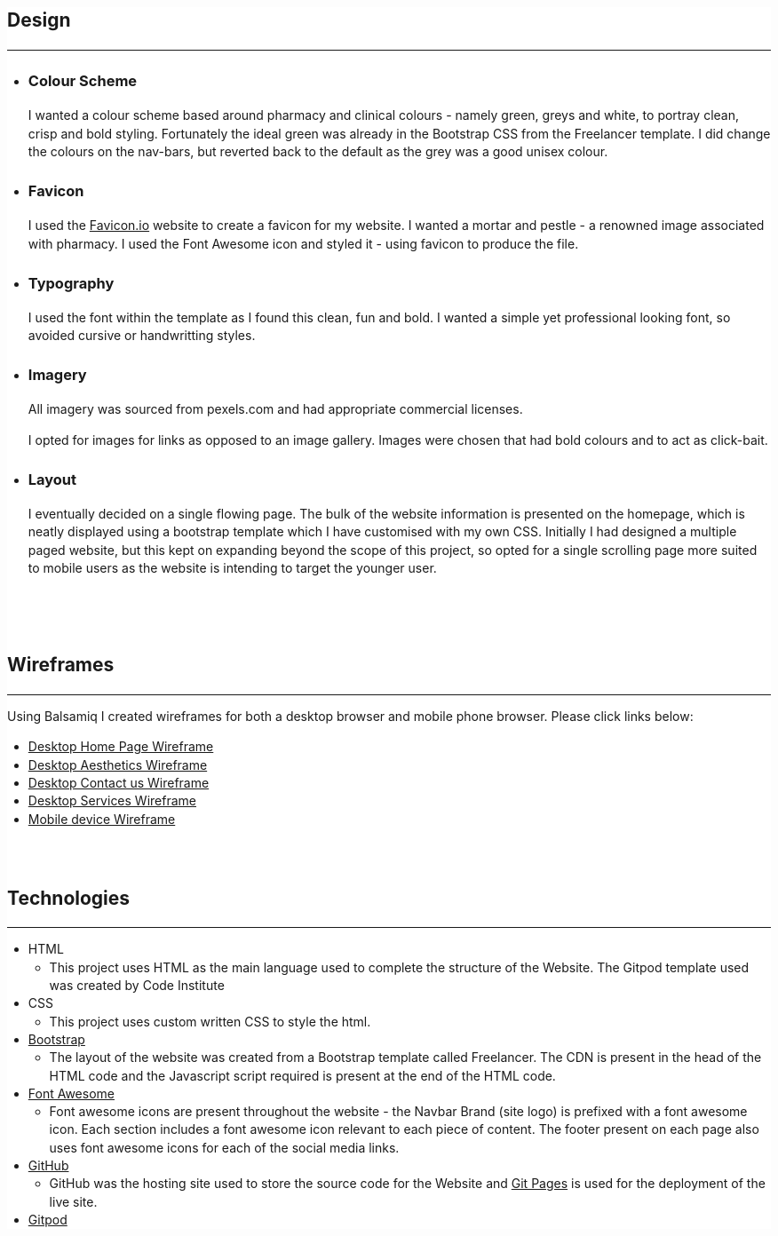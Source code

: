 ## Design
***
   * ### Colour Scheme
      I wanted a colour scheme based around pharmacy and clinical colours - namely green, greys and white, to portray clean, crisp and bold styling. Fortunately the ideal green was already in the Bootstrap CSS from the Freelancer template. I did change the colours on the nav-bars, but reverted back to the default as the grey was a good unisex colour.
  * ### Favicon 
      I used the [Favicon.io](https://favicon.io/) website to create a favicon for my website. I wanted a mortar and pestle - a renowned image associated with pharmacy. I used the Font Awesome icon and styled it - using favicon to produce the file.
  * ### Typography
      I used the font within the template as I found this clean, fun and bold. I wanted a simple yet professional looking font, so avoided cursive or handwritting styles.
  * ### Imagery
      All imagery was sourced from pexels.com and had appropriate commercial licenses.

      I opted for images for links as opposed to an image gallery. Images were chosen that had bold colours and to act as click-bait.
  * ### Layout
      I eventually decided on a single flowing page. The bulk of the website information is presented on the homepage, which is neatly displayed using a bootstrap template which I have customised with my own CSS. 
      Initially I had designed a multiple paged website, but this kept on expanding beyond the scope of this project, so opted for a single scrolling page more suited to mobile users as the website is intending to target the younger user.

<br><br>

## Wireframes
***
Using Balsamiq I created wireframes for both a desktop browser and mobile phone browser. Please click links below:

- [Desktop Home Page Wireframe](assets/wireframes/Homepage.pdf)
- [Desktop Aesthetics Wireframe](assets/wireframes/aesthetics.pdf)
- [Desktop Contact us Wireframe](assets/wireframes/contact.pdf)
- [Desktop Services Wireframe](assets/wireframes/services.pdf)
- [Mobile device Wireframe](assets/wireframes/mobile.pdf)


<br>

## Technologies
***
* HTML
	* This project uses HTML as the main language used to complete the structure of the Website. The Gitpod template used was created by Code Institute
* CSS
	* This project uses custom written CSS to style the html.
* [Bootstrap](https://getbootstrap.com/)
	* The layout of the website was created from a Bootstrap template called Freelancer. The CDN is present in the head of the HTML code and the Javascript script required is present at the end of the HTML code.
* [Font Awesome](https://fontawesome.com/)
	* Font awesome icons are present throughout the website - the Navbar Brand (site logo) is prefixed with a font awesome icon. Each section includes a font awesome icon relevant to each piece of content. The footer present on each page also uses font awesome icons for each of the social media links. 
* [GitHub](https://github.com/)
	* GitHub was the hosting site used to store the source code for the Website and [Git Pages](https://pages.github.com/) is used for the deployment of the live site.
* [Gitpod](https://git-scm.com/)